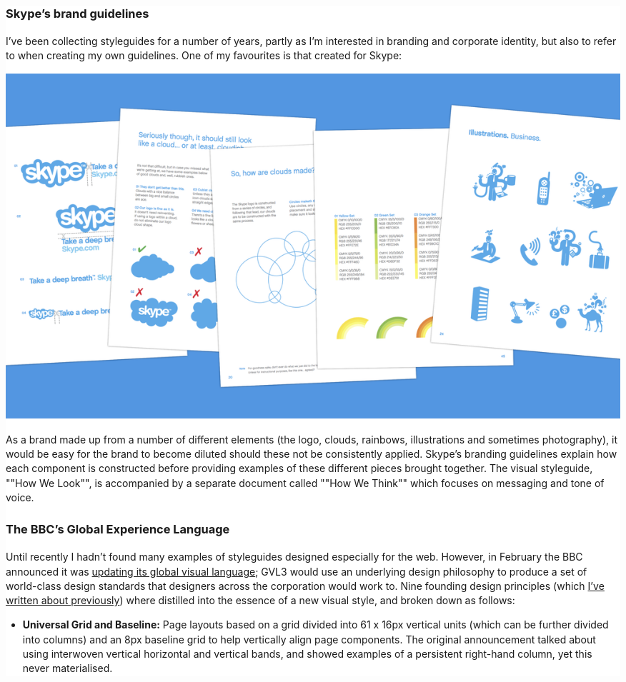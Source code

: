 ### Skype’s brand guidelines

I’ve been collecting styleguides for a number of years, partly as I’m interested in branding and corporate identity, but also to refer to when creating my own guidelines. One of my favourites is that created for Skype:

![A selection of pages from the Skype styleguide.](../media/2010/339/a1/skype.png)

As a brand made up from a number of different elements (the logo, clouds, rainbows, illustrations and sometimes photography), it would be easy for the brand to become diluted should these not be consistently applied. Skype’s branding guidelines explain how each component is constructed before providing examples of these different pieces brought together. The visual styleguide, ""How We Look"", is accompanied by a separate document called ""How We Think"" which focuses on messaging and tone of voice.

### The BBC’s Global Experience Language

Until recently I hadn’t found many examples of styleguides designed especially for the web. However, in February the BBC announced it was [updating its global visual language][2]; GVL3 would use an underlying design philosophy to produce a set of world-class design standards that designers across the corporation would work to. Nine founding design principles (which [I’ve written about previously][3]) where distilled into the essence of a new visual style, and broken down as follows:

- **Universal Grid and Baseline:** Page layouts based on a grid divided into 61 x 16px vertical units (which can be further divided into columns) and an 8px baseline grid to help vertically align page components. The original announcement talked about using interwoven vertical horizontal and vertical bands, and showed examples of a persistent right-hand column, yet this never materialised.


[1]: http://2010.dconstruct.org/speakers/john-gruber
[2]: https://www.bbc.co.uk/blogs/bbcinternet/2010/02/a_new_global_visual_language_f.html
[3]: /2010/047/a1/bbc_online_gvl/
[4]: http://bbc.co.uk/gel/
[5]: https://gelled.tumblr.com
[6]: http://www.alistapart.com/articles/dao/
[7]: http://www.alistapart.com/articles/responsive-web-design/
[8]: https://adactio.com/journal/1700/
[9]: http://unitinteractive.com/blog/2008/06/26/better-css-font-stacks/
[10]: http://fontdeck.com
[11]: http://typekit.com
[12]: http://www.channel4.com/about_c4/styleguide/
[13]: /media/2010/339/a1/universal_playback.png
[14]: /media/2010/339/a1/nuts_online.png
[15]: http://weblog.muledesign.com/2010/08/why_we_dont_deliver_photoshop_files.php
[16]: http://natbat.net/
[17]: https://adactio.com/